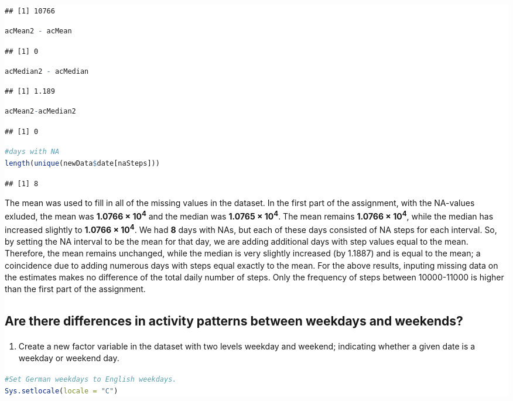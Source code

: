 ```
## [1] 10766
```

```r
acMean2 - acMean
```

```
## [1] 0
```

```r
acMedian2 - acMedian
```

```
## [1] 1.189
```

```r
acMean2-acMedian2
```

```
## [1] 0
```

```r
#days with NA
length(unique(newData$date[naSteps]))
```

```
## [1] 8
```


The mean was used to fill in all of the missing values in the dataset. In the first part of the assignment, with the NA-values exluded, the mean was **1.0766 &times; 10<sup>4</sup>** and the median was **1.0765 &times; 10<sup>4</sup>**.
The mean remains **1.0766 &times; 10<sup>4</sup>**, while the median has increased slightly to **1.0766 &times; 10<sup>4</sup>**. We had **8** days with NAs, but each of these days consisted of NA steps for each interval. So, by setting the NA interval to be the mean for that day, we are adding additional days with step values equal to the mean. Therefore, the mean remains unchanged, while the median is very slightly increased (by 1.1887) and is equal to the mean; a coincidence due to adding numerous days with steps equal exactly to the mean. For the above results, inputing missing data on the estimates makes no difference of the total daily number of steps. Only the frequency of steps between 10000-11000 is higher than the first part of the assignment.

## Are there differences in activity patterns between weekdays and weekends?

1) Create a new factor variable in the dataset with two levels weekday and weekend; indicating whether a given date is a weekday or weekend day.


```r
#Set German weekdays to English weekdays.
Sys.setlocale(locale = "C")
```
